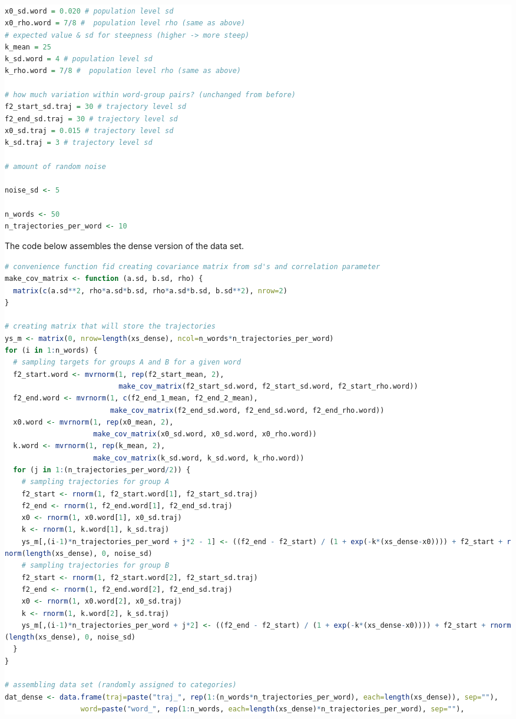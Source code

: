 ``` r
x0_sd.word = 0.020 # population level sd
x0_rho.word = 7/8 #  population level rho (same as above)
# expected value & sd for steepness (higher -> more steep)
k_mean = 25
k_sd.word = 4 # population level sd
k_rho.word = 7/8 #  population level rho (same as above)

# how much variation within word-group pairs? (unchanged from before)
f2_start_sd.traj = 30 # trajectory level sd
f2_end_sd.traj = 30 # trajectory level sd
x0_sd.traj = 0.015 # trajectory level sd
k_sd.traj = 3 # trajectory level sd

# amount of random noise

noise_sd <- 5

n_words <- 50
n_trajectories_per_word <- 10
```

The code below assembles the dense version of the data set.

``` r
# convenience function fid creating covariance matrix from sd's and correlation parameter
make_cov_matrix <- function (a.sd, b.sd, rho) {
  matrix(c(a.sd**2, rho*a.sd*b.sd, rho*a.sd*b.sd, b.sd**2), nrow=2)
}

# creating matrix that will store the trajectories
ys_m <- matrix(0, nrow=length(xs_dense), ncol=n_words*n_trajectories_per_word)
for (i in 1:n_words) {
  # sampling targets for groups A and B for a given word
  f2_start.word <- mvrnorm(1, rep(f2_start_mean, 2), 
                           make_cov_matrix(f2_start_sd.word, f2_start_sd.word, f2_start_rho.word))
  f2_end.word <- mvrnorm(1, c(f2_end_1_mean, f2_end_2_mean), 
                         make_cov_matrix(f2_end_sd.word, f2_end_sd.word, f2_end_rho.word))
  x0.word <- mvrnorm(1, rep(x0_mean, 2), 
                     make_cov_matrix(x0_sd.word, x0_sd.word, x0_rho.word))
  k.word <- mvrnorm(1, rep(k_mean, 2), 
                     make_cov_matrix(k_sd.word, k_sd.word, k_rho.word))
  for (j in 1:(n_trajectories_per_word/2)) {
    # sampling trajectories for group A
    f2_start <- rnorm(1, f2_start.word[1], f2_start_sd.traj)
    f2_end <- rnorm(1, f2_end.word[1], f2_end_sd.traj)
    x0 <- rnorm(1, x0.word[1], x0_sd.traj)
    k <- rnorm(1, k.word[1], k_sd.traj)
    ys_m[,(i-1)*n_trajectories_per_word + j*2 - 1] <- ((f2_end - f2_start) / (1 + exp(-k*(xs_dense-x0)))) + f2_start + rnorm(length(xs_dense), 0, noise_sd)
    # sampling trajectories for group B
    f2_start <- rnorm(1, f2_start.word[2], f2_start_sd.traj)
    f2_end <- rnorm(1, f2_end.word[2], f2_end_sd.traj)
    x0 <- rnorm(1, x0.word[2], x0_sd.traj)
    k <- rnorm(1, k.word[2], k_sd.traj)
    ys_m[,(i-1)*n_trajectories_per_word + j*2] <- ((f2_end - f2_start) / (1 + exp(-k*(xs_dense-x0)))) + f2_start + rnorm(length(xs_dense), 0, noise_sd)
  }
}

# assembling data set (randomly assigned to categories)
dat_dense <- data.frame(traj=paste("traj_", rep(1:(n_words*n_trajectories_per_word), each=length(xs_dense)), sep=""),
                  word=paste("word_", rep(1:n_words, each=length(xs_dense)*n_trajectories_per_word), sep=""),
```